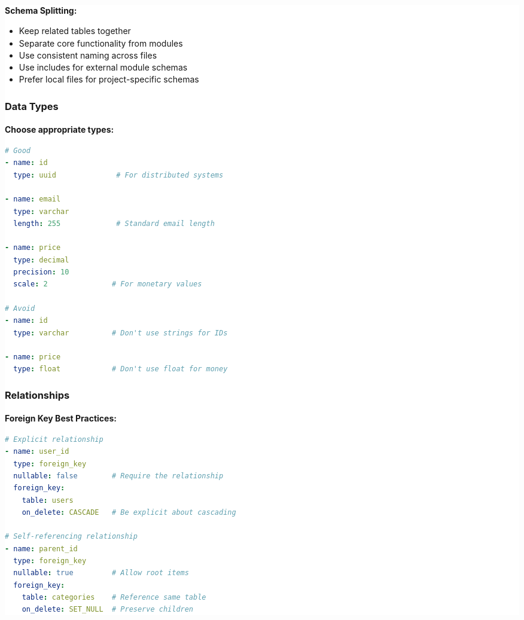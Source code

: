 **Schema Splitting:**
- Keep related tables together
- Separate core functionality from modules
- Use consistent naming across files
- Use includes for external module schemas
- Prefer local files for project-specific schemas

### Data Types

**Choose appropriate types:**
```yaml
# Good
- name: id
  type: uuid              # For distributed systems
  
- name: email
  type: varchar
  length: 255             # Standard email length

- name: price
  type: decimal
  precision: 10
  scale: 2               # For monetary values

# Avoid
- name: id
  type: varchar          # Don't use strings for IDs
  
- name: price
  type: float            # Don't use float for money
```

### Relationships

**Foreign Key Best Practices:**
```yaml
# Explicit relationship
- name: user_id
  type: foreign_key
  nullable: false        # Require the relationship
  foreign_key:
    table: users
    on_delete: CASCADE   # Be explicit about cascading

# Self-referencing relationship
- name: parent_id
  type: foreign_key
  nullable: true         # Allow root items
  foreign_key:
    table: categories    # Reference same table
    on_delete: SET_NULL  # Preserve children
```
